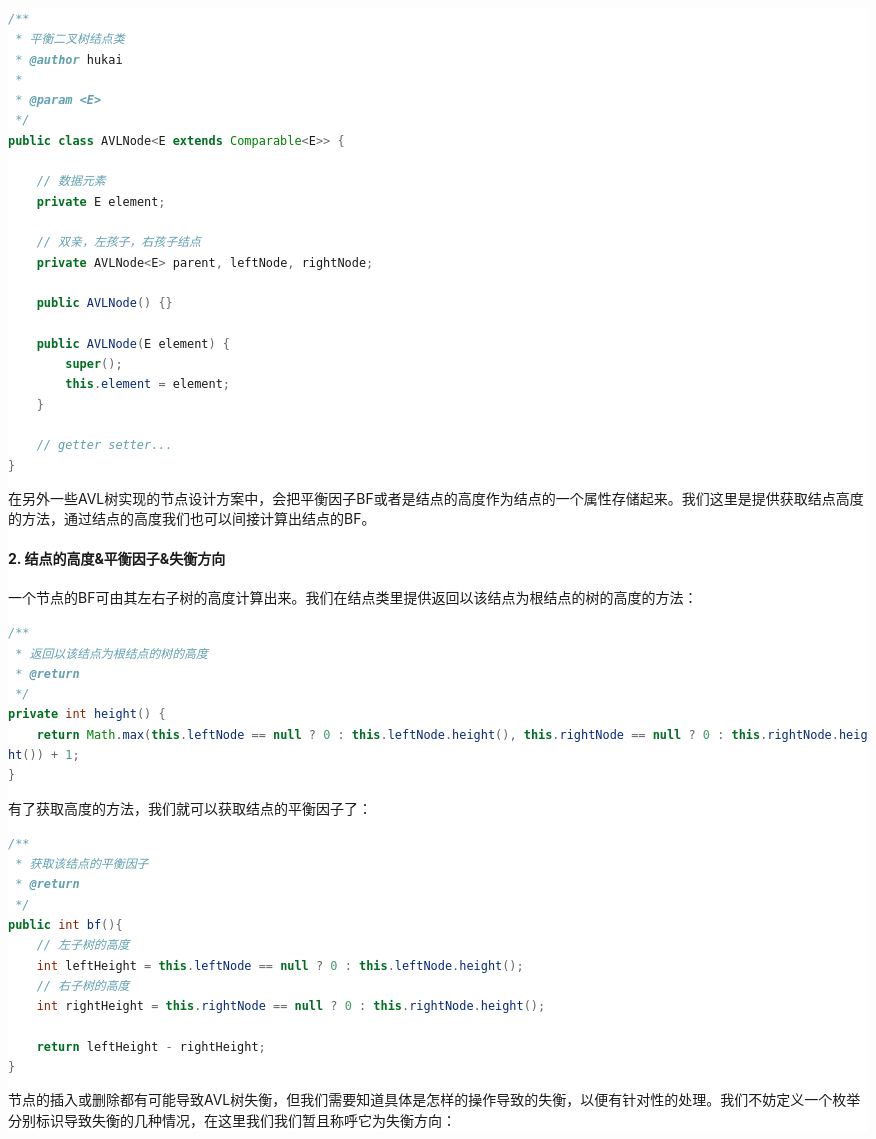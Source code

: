 
```java
/**
 * 平衡二叉树结点类
 * @author hukai
 *
 * @param <E>
 */
public class AVLNode<E extends Comparable<E>> {
	
	// 数据元素
	private E element;
	
	// 双亲，左孩子，右孩子结点
	private AVLNode<E> parent, leftNode, rightNode;
	
	public AVLNode() {}

	public AVLNode(E element) {
		super();
		this.element = element;
	}
	
	// getter setter...
}
```
在另外一些AVL树实现的节点设计方案中，会把平衡因子BF或者是结点的高度作为结点的一个属性存储起来。我们这里是提供获取结点高度的方法，通过结点的高度我们也可以间接计算出结点的BF。

#### 2. 结点的高度&平衡因子&失衡方向
一个节点的BF可由其左右子树的高度计算出来。我们在结点类里提供返回以该结点为根结点的树的高度的方法：


```java
/**
 * 返回以该结点为根结点的树的高度
 * @return
 */
private int height() {
	return Math.max(this.leftNode == null ? 0 : this.leftNode.height(), this.rightNode == null ? 0 : this.rightNode.height()) + 1;
}
```

有了获取高度的方法，我们就可以获取结点的平衡因子了：

```java
/**
 * 获取该结点的平衡因子
 * @return
 */
public int bf(){
	// 左子树的高度
	int leftHeight = this.leftNode == null ? 0 : this.leftNode.height();
	// 右子树的高度
	int rightHeight = this.rightNode == null ? 0 : this.rightNode.height();
	
	return leftHeight - rightHeight;
}
```
节点的插入或删除都有可能导致AVL树失衡，但我们需要知道具体是怎样的操作导致的失衡，以便有针对性的处理。我们不妨定义一个枚举分别标识导致失衡的几种情况，在这里我们我们暂且称呼它为失衡方向：
